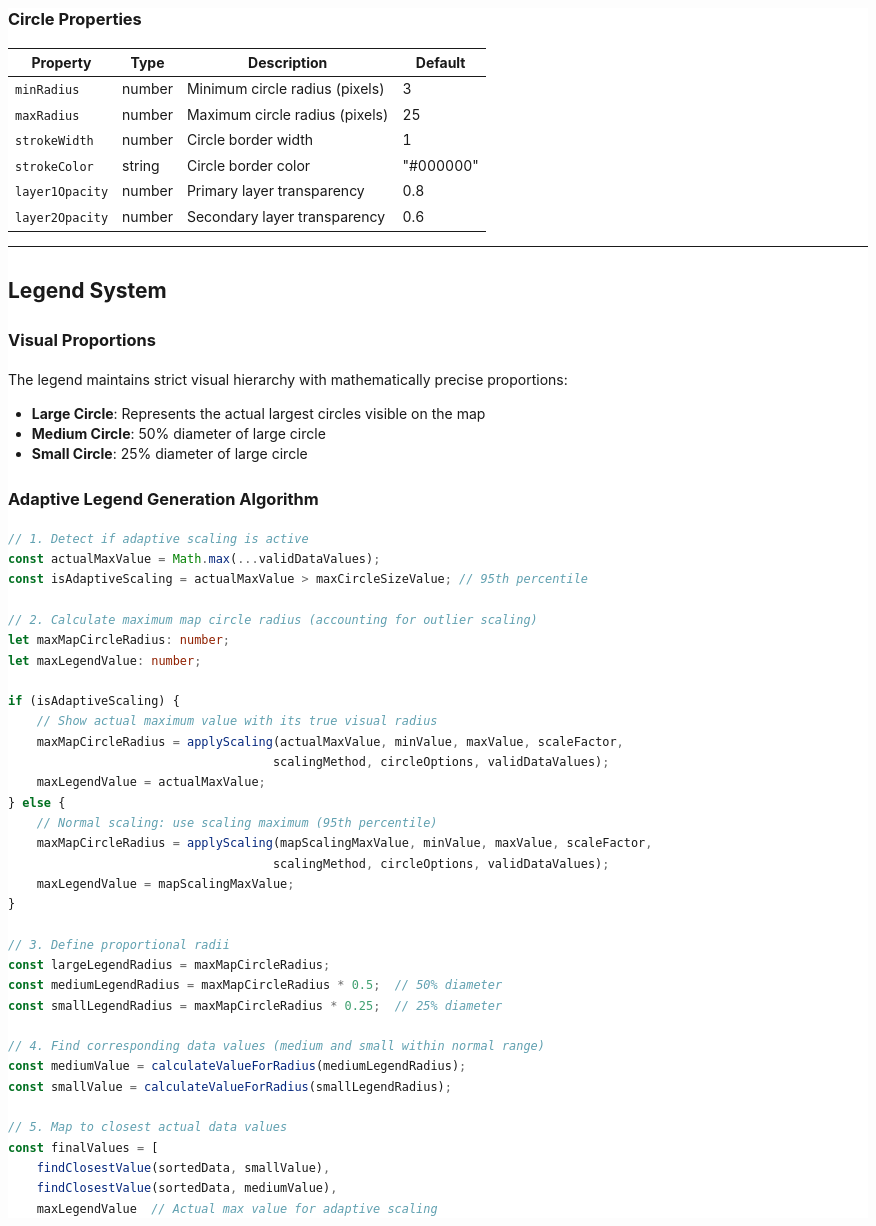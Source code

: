 ### Circle Properties

| Property | Type | Description | Default |
|----------|------|-------------|---------|
| `minRadius` | number | Minimum circle radius (pixels) | 3 |
| `maxRadius` | number | Maximum circle radius (pixels) | 25 |
| `strokeWidth` | number | Circle border width | 1 |
| `strokeColor` | string | Circle border color | "#000000" |
| `layer1Opacity` | number | Primary layer transparency | 0.8 |
| `layer2Opacity` | number | Secondary layer transparency | 0.6 |

---

## Legend System

### Visual Proportions

The legend maintains strict visual hierarchy with mathematically precise proportions:

- **Large Circle**: Represents the actual largest circles visible on the map
- **Medium Circle**: 50% diameter of large circle
- **Small Circle**: 25% diameter of large circle

### Adaptive Legend Generation Algorithm

```typescript
// 1. Detect if adaptive scaling is active
const actualMaxValue = Math.max(...validDataValues);
const isAdaptiveScaling = actualMaxValue > maxCircleSizeValue; // 95th percentile

// 2. Calculate maximum map circle radius (accounting for outlier scaling)
let maxMapCircleRadius: number;
let maxLegendValue: number;

if (isAdaptiveScaling) {
    // Show actual maximum value with its true visual radius
    maxMapCircleRadius = applyScaling(actualMaxValue, minValue, maxValue, scaleFactor, 
                                     scalingMethod, circleOptions, validDataValues);
    maxLegendValue = actualMaxValue;
} else {
    // Normal scaling: use scaling maximum (95th percentile)
    maxMapCircleRadius = applyScaling(mapScalingMaxValue, minValue, maxValue, scaleFactor, 
                                     scalingMethod, circleOptions, validDataValues);
    maxLegendValue = mapScalingMaxValue;
}

// 3. Define proportional radii
const largeLegendRadius = maxMapCircleRadius;
const mediumLegendRadius = maxMapCircleRadius * 0.5;  // 50% diameter
const smallLegendRadius = maxMapCircleRadius * 0.25;  // 25% diameter

// 4. Find corresponding data values (medium and small within normal range)
const mediumValue = calculateValueForRadius(mediumLegendRadius);
const smallValue = calculateValueForRadius(smallLegendRadius);

// 5. Map to closest actual data values
const finalValues = [
    findClosestValue(sortedData, smallValue),
    findClosestValue(sortedData, mediumValue),
    maxLegendValue  // Actual max value for adaptive scaling
```